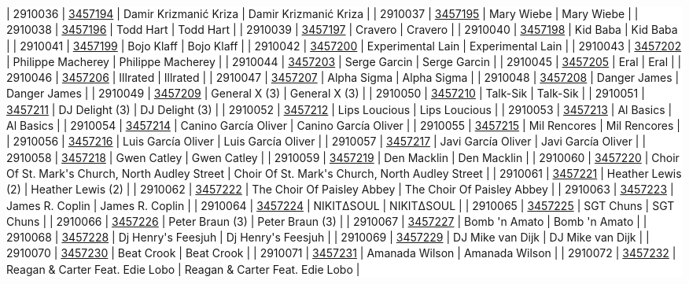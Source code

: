 | 2910036 | [3457194](https://www.discogs.com/artist/3457194) | Damir Krizmanić Kriza | Damir Krizmanić Kriza |
| 2910037 | [3457195](https://www.discogs.com/artist/3457195) | Mary Wiebe | Mary Wiebe |
| 2910038 | [3457196](https://www.discogs.com/artist/3457196) | Todd Hart | Todd Hart |
| 2910039 | [3457197](https://www.discogs.com/artist/3457197) | Cravero | Cravero |
| 2910040 | [3457198](https://www.discogs.com/artist/3457198) | Kid Baba | Kid Baba |
| 2910041 | [3457199](https://www.discogs.com/artist/3457199) | Bojo Klaff | Bojo Klaff |
| 2910042 | [3457200](https://www.discogs.com/artist/3457200) | Experimental Lain | Experimental Lain |
| 2910043 | [3457202](https://www.discogs.com/artist/3457202) | Philippe Macherey | Philippe Macherey |
| 2910044 | [3457203](https://www.discogs.com/artist/3457203) | Serge Garcin | Serge Garcin |
| 2910045 | [3457205](https://www.discogs.com/artist/3457205) | Eral | Eral |
| 2910046 | [3457206](https://www.discogs.com/artist/3457206) | Illrated | Illrated |
| 2910047 | [3457207](https://www.discogs.com/artist/3457207) | Alpha Sigma | Alpha Sigma |
| 2910048 | [3457208](https://www.discogs.com/artist/3457208) | Danger James | Danger James |
| 2910049 | [3457209](https://www.discogs.com/artist/3457209) | General X (3) | General X (3) |
| 2910050 | [3457210](https://www.discogs.com/artist/3457210) | Talk-Sik | Talk-Sik |
| 2910051 | [3457211](https://www.discogs.com/artist/3457211) | DJ Delight (3) | DJ Delight (3) |
| 2910052 | [3457212](https://www.discogs.com/artist/3457212) | Lips Loucious | Lips Loucious |
| 2910053 | [3457213](https://www.discogs.com/artist/3457213) | Al Basics | Al Basics |
| 2910054 | [3457214](https://www.discogs.com/artist/3457214) | Canino García Oliver | Canino García Oliver |
| 2910055 | [3457215](https://www.discogs.com/artist/3457215) | Mil Rencores | Mil Rencores |
| 2910056 | [3457216](https://www.discogs.com/artist/3457216) | Luis García Oliver | Luis García Oliver |
| 2910057 | [3457217](https://www.discogs.com/artist/3457217) | Javi García Oliver | Javi García Oliver |
| 2910058 | [3457218](https://www.discogs.com/artist/3457218) | Gwen Catley | Gwen Catley |
| 2910059 | [3457219](https://www.discogs.com/artist/3457219) | Den Macklin | Den Macklin |
| 2910060 | [3457220](https://www.discogs.com/artist/3457220) | Choir Of St. Mark's Church, North Audley Street | Choir Of St. Mark's Church, North Audley Street |
| 2910061 | [3457221](https://www.discogs.com/artist/3457221) | Heather Lewis (2) | Heather Lewis (2) |
| 2910062 | [3457222](https://www.discogs.com/artist/3457222) | The Choir Of Paisley Abbey | The Choir Of Paisley Abbey |
| 2910063 | [3457223](https://www.discogs.com/artist/3457223) | James R. Coplin | James R. Coplin |
| 2910064 | [3457224](https://www.discogs.com/artist/3457224) | NIKITΔSOUL | NIKITΔSOUL |
| 2910065 | [3457225](https://www.discogs.com/artist/3457225) | SGT Chuns | SGT Chuns |
| 2910066 | [3457226](https://www.discogs.com/artist/3457226) | Peter Braun (3) | Peter Braun (3) |
| 2910067 | [3457227](https://www.discogs.com/artist/3457227) | Bomb 'n Amato | Bomb 'n Amato |
| 2910068 | [3457228](https://www.discogs.com/artist/3457228) | Dj Henry's Feesjuh | Dj Henry's Feesjuh |
| 2910069 | [3457229](https://www.discogs.com/artist/3457229) | DJ Mike van Dijk | DJ Mike van Dijk |
| 2910070 | [3457230](https://www.discogs.com/artist/3457230) | Beat Crook | Beat Crook |
| 2910071 | [3457231](https://www.discogs.com/artist/3457231) | Amanada Wilson | Amanada Wilson |
| 2910072 | [3457232](https://www.discogs.com/artist/3457232) | Reagan & Carter Feat. Edie Lobo | Reagan & Carter Feat. Edie Lobo |